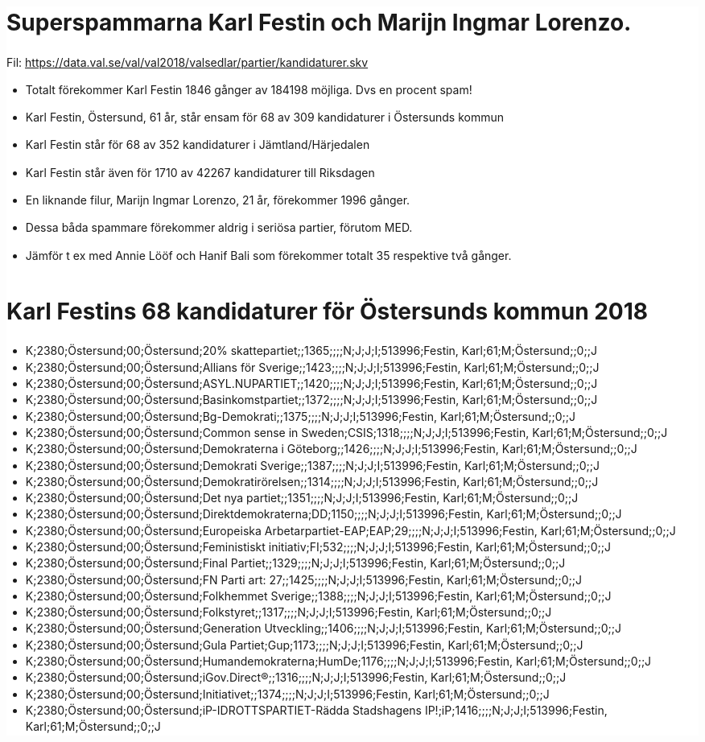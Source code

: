 # Superspammarna Karl Festin och Marijn Ingmar Lorenzo.

Fil: https://data.val.se/val/val2018/valsedlar/partier/kandidaturer.skv

* Totalt förekommer Karl Festin 1846 gånger av 184198 möjliga. Dvs en procent spam!
* Karl Festin, Östersund, 61 år, står ensam för 68 av 309 kandidaturer i Östersunds kommun
* Karl Festin står för 68 av 352 kandidaturer i Jämtland/Härjedalen
* Karl Festin står även för 1710 av 42267 kandidaturer till Riksdagen

* En liknande filur, Marijn Ingmar Lorenzo, 21 år, förekommer 1996 gånger.
* Dessa båda spammare förekommer aldrig i seriösa partier, förutom MED.

* Jämför t ex med Annie Lööf och Hanif Bali som förekommer totalt 35 respektive två gånger.

# Karl Festins 68 kandidaturer för Östersunds kommun 2018

* K;2380;Östersund;00;Östersund;20% skattepartiet;;1365;;;;N;J;J;I;513996;Festin, Karl;61;M;Östersund;;0;;J
* K;2380;Östersund;00;Östersund;Allians för Sverige;;1423;;;;N;J;J;I;513996;Festin, Karl;61;M;Östersund;;0;;J
* K;2380;Östersund;00;Östersund;ASYL.NUPARTIET;;1420;;;;N;J;J;I;513996;Festin, Karl;61;M;Östersund;;0;;J
* K;2380;Östersund;00;Östersund;Basinkomstpartiet;;1372;;;;N;J;J;I;513996;Festin, Karl;61;M;Östersund;;0;;J
* K;2380;Östersund;00;Östersund;Bg-Demokrati;;1375;;;;N;J;J;I;513996;Festin, Karl;61;M;Östersund;;0;;J
* K;2380;Östersund;00;Östersund;Common sense in Sweden;CSIS;1318;;;;N;J;J;I;513996;Festin, Karl;61;M;Östersund;;0;;J
* K;2380;Östersund;00;Östersund;Demokraterna i Göteborg;;1426;;;;N;J;J;I;513996;Festin, Karl;61;M;Östersund;;0;;J
* K;2380;Östersund;00;Östersund;Demokrati Sverige;;1387;;;;N;J;J;I;513996;Festin, Karl;61;M;Östersund;;0;;J
* K;2380;Östersund;00;Östersund;Demokratirörelsen;;1314;;;;N;J;J;I;513996;Festin, Karl;61;M;Östersund;;0;;J
* K;2380;Östersund;00;Östersund;Det nya partiet;;1351;;;;N;J;J;I;513996;Festin, Karl;61;M;Östersund;;0;;J
* K;2380;Östersund;00;Östersund;Direktdemokraterna;DD;1150;;;;N;J;J;I;513996;Festin, Karl;61;M;Östersund;;0;;J
* K;2380;Östersund;00;Östersund;Europeiska Arbetarpartiet-EAP;EAP;29;;;;N;J;J;I;513996;Festin, Karl;61;M;Östersund;;0;;J
* K;2380;Östersund;00;Östersund;Feministiskt initiativ;FI;532;;;;N;J;J;I;513996;Festin, Karl;61;M;Östersund;;0;;J
* K;2380;Östersund;00;Östersund;Final Partiet;;1329;;;;N;J;J;I;513996;Festin, Karl;61;M;Östersund;;0;;J
* K;2380;Östersund;00;Östersund;FN Parti art: 27;;1425;;;;N;J;J;I;513996;Festin, Karl;61;M;Östersund;;0;;J
* K;2380;Östersund;00;Östersund;Folkhemmet Sverige;;1388;;;;N;J;J;I;513996;Festin, Karl;61;M;Östersund;;0;;J
* K;2380;Östersund;00;Östersund;Folkstyret;;1317;;;;N;J;J;I;513996;Festin, Karl;61;M;Östersund;;0;;J
* K;2380;Östersund;00;Östersund;Generation Utveckling;;1406;;;;N;J;J;I;513996;Festin, Karl;61;M;Östersund;;0;;J
* K;2380;Östersund;00;Östersund;Gula Partiet;Gup;1173;;;;N;J;J;I;513996;Festin, Karl;61;M;Östersund;;0;;J
* K;2380;Östersund;00;Östersund;Humandemokraterna;HumDe;1176;;;;N;J;J;I;513996;Festin, Karl;61;M;Östersund;;0;;J
* K;2380;Östersund;00;Östersund;iGov.Direct®;;1316;;;;N;J;J;I;513996;Festin, Karl;61;M;Östersund;;0;;J
* K;2380;Östersund;00;Östersund;Initiativet;;1374;;;;N;J;J;I;513996;Festin, Karl;61;M;Östersund;;0;;J
* K;2380;Östersund;00;Östersund;iP-IDROTTSPARTIET-Rädda Stadshagens IP!;iP;1416;;;;N;J;J;I;513996;Festin, Karl;61;M;Östersund;;0;;J